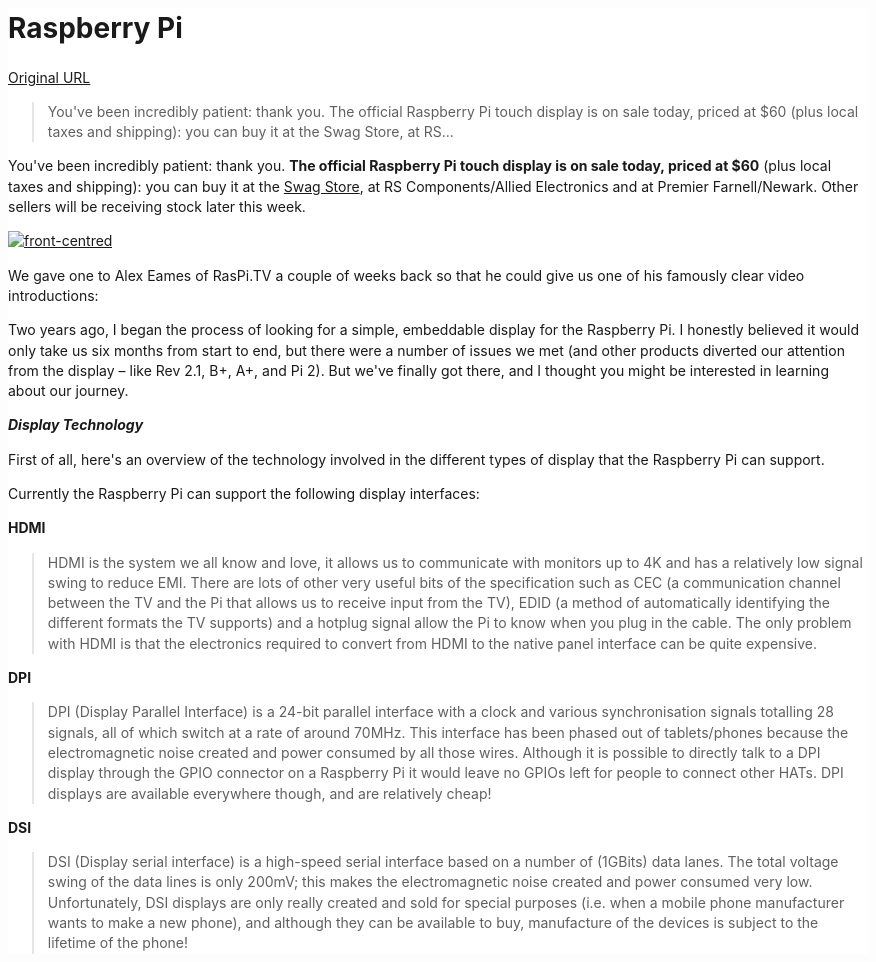 # Raspberry Pi

[Original URL](https://www.raspberrypi.org/blog/the-eagerly-awaited-raspberry-pi-display/)

> You've been incredibly patient: thank you. The official Raspberry Pi touch display is on sale today, priced at $60 (plus local taxes and shipping): you can buy it at the Swag Store, at RS...

You've been incredibly patient: thank you. **The official Raspberry Pi touch display is on sale today, priced at $60** (plus local taxes and shipping): you can buy it at the [Swag Store](http://swag.raspberrypi.org/products/raspberry-pi-7-inch-touchscreen-display), at RS Components/Allied Electronics and at Premier Farnell/Newark. Other sellers will be receiving stock later this week.

[![front-centred](https://www.raspberrypi.org/wp-content/uploads/2015/09/front-centred.jpg)](https://www.raspberrypi.org/wp-content/uploads/2015/09/front-centred.jpg)

We gave one to Alex Eames of RasPi.TV a couple of weeks back so that he could give us one of his famously clear video introductions:

Two years ago, I began the process of looking for a simple, embeddable display for the Raspberry Pi. I honestly believed it would only take us six months from start to end, but there were a number of issues we met (and other products diverted our attention from the display – like Rev 2.1, B+, A+, and Pi 2). But we've finally got there, and I thought you might be interested in learning about our journey.

**_Display Technology_**

First of all, here's an overview of the technology involved in the different types of display that the Raspberry Pi can support.

Currently the Raspberry Pi can support the following display interfaces:

**HDMI**

> HDMI is the system we all know and love, it allows us to communicate with monitors up to 4K and has a relatively low signal swing to reduce EMI. There are lots of other very useful bits of the specification such as CEC (a communication channel between the TV and the Pi that allows us to receive input from the TV), EDID (a method of automatically identifying the different formats the TV supports) and a hotplug signal allow the Pi to know when you plug in the cable. The only problem with HDMI is that the electronics required to convert from HDMI to the native panel interface can be quite expensive.

**DPI**

> DPI (Display Parallel Interface) is a 24-bit parallel interface with a clock and various synchronisation signals totalling 28 signals, all of which switch at a rate of around 70MHz. This interface has been phased out of tablets/phones because the electromagnetic noise created and power consumed by all those wires. Although it is possible to directly talk to a DPI display through the GPIO connector on a Raspberry Pi it would leave no GPIOs left for people to connect other HATs. DPI displays are available everywhere though, and are relatively cheap!

**DSI**

> DSI (Display serial interface) is a high-speed serial interface based on a number of (1GBits) data lanes. The total voltage swing of the data lines is only 200mV; this makes the electromagnetic noise created and power consumed very low. Unfortunately, DSI displays are only really created and sold for special purposes (i.e. when a mobile phone manufacturer wants to make a new phone), and although they can be available to buy, manufacture of the devices is subject to the lifetime of the phone!
